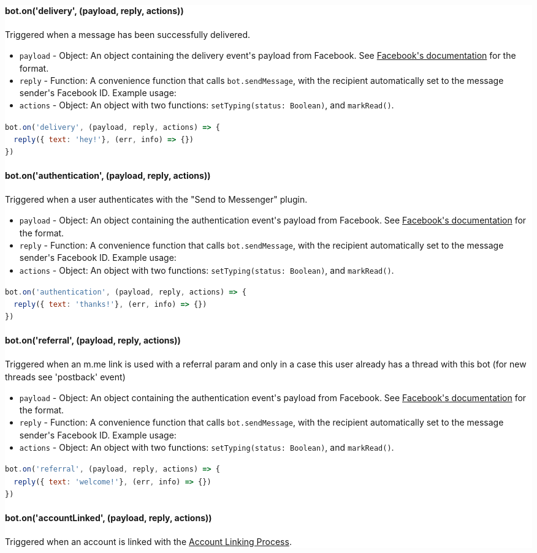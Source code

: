 #### bot.on('delivery', (payload, reply, actions))

Triggered when a message has been successfully delivered.

* `payload` - Object: An object containing the delivery event's payload from Facebook. See [Facebook's documentation](https://developers.facebook.com/docs/messenger-platform/webhook-reference#message_delivery) for the format.
* `reply` - Function: A convenience function that calls `bot.sendMessage`, with the recipient automatically set to the message sender's Facebook ID. Example usage:
* `actions` - Object: An object with two functions: `setTyping(status: Boolean)`, and `markRead()`.

```js
bot.on('delivery', (payload, reply, actions) => {
  reply({ text: 'hey!'}, (err, info) => {})
})
```

#### bot.on('authentication', (payload, reply, actions))

Triggered when a user authenticates with the "Send to Messenger" plugin.

* `payload` - Object: An object containing the authentication event's payload from Facebook. See [Facebook's documentation](https://developers.facebook.com/docs/messenger-platform/webhook-reference#auth) for the format.
* `reply` - Function: A convenience function that calls `bot.sendMessage`, with the recipient automatically set to the message sender's Facebook ID. Example usage:
* `actions` - Object: An object with two functions: `setTyping(status: Boolean)`, and `markRead()`.

```js
bot.on('authentication', (payload, reply, actions) => {
  reply({ text: 'thanks!'}, (err, info) => {})
})
```

#### bot.on('referral', (payload, reply, actions))

Triggered when an m.me link is used with a referral param and only in a case this user already has a thread with this bot (for new threads see 'postback' event)

* `payload` - Object: An object containing the authentication event's payload from Facebook. See [Facebook's documentation](https://developers.facebook.com/docs/messenger-platform/webhook-reference/referral) for the format.
* `reply` - Function: A convenience function that calls `bot.sendMessage`, with the recipient automatically set to the message sender's Facebook ID. Example usage:
* `actions` - Object: An object with two functions: `setTyping(status: Boolean)`, and `markRead()`.

```js
bot.on('referral', (payload, reply, actions) => {
  reply({ text: 'welcome!'}, (err, info) => {})
})
```

#### bot.on('accountLinked', (payload, reply, actions))

Triggered when an account is linked with the [Account Linking Process](https://developers.facebook.com/docs/messenger-platform/identity/account-linking?locale=en_US#linking_process).
